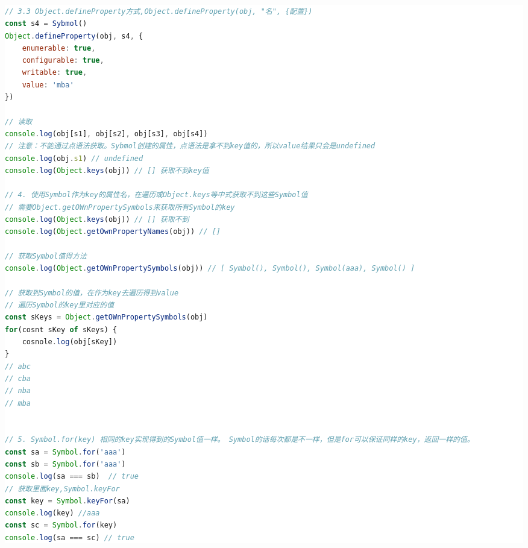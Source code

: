 ```js
// 3.3 Object.defineProperty方式,Object.defineProperty(obj, "名", {配置})
const s4 = Sybmol()
Object.defineProperty(obj, s4, {
    enumerable: true,
    configurable: true,
    writable: true,
    value: 'mba'
})

// 读取
console.log(obj[s1], obj[s2], obj[s3], obj[s4])
// 注意：不能通过点语法获取。Sybmol创建的属性，点语法是拿不到key值的，所以value结果只会是undefined
console.log(obj.s1) // undefined
console.log(Object.keys(obj)) // [] 获取不到key值

// 4. 使用Symbol作为key的属性名，在遍历或Object.keys等中式获取不到这些Symbol值
// 需要Object.getOWnPropertySymbols来获取所有Symbol的key
console.log(Object.keys(obj)) // [] 获取不到
console.log(Object.getOwnPropertyNames(obj)) // []

// 获取Symbol值得方法
console.log(Object.getOWnPropertySymbols(obj)) // [ Symbol(), Symbol(), Symbol(aaa), Symbol() ]

// 获取到Symbol的值，在作为key去遍历得到value
// 遍历Symbol的key里对应的值
const sKeys = Object.getOWnPropertySymbols(obj)
for(cosnt sKey of sKeys) {
    cosnole.log(obj[sKey])
}
// abc
// cba
// nba
// mba


// 5. Symbol.for(key) 相同的key实现得到的Symbol值一样。 Symbol的话每次都是不一样，但是for可以保证同样的key，返回一样的值。
const sa = Symbol.for('aaa')
const sb = Symbol.for('aaa')
console.log(sa === sb)  // true
// 获取里面key,Symbol.keyFor
const key = Symbol.keyFor(sa)
console.log(key) //aaa
const sc = Symbol.for(key)
console.log(sa === sc) // true

```
